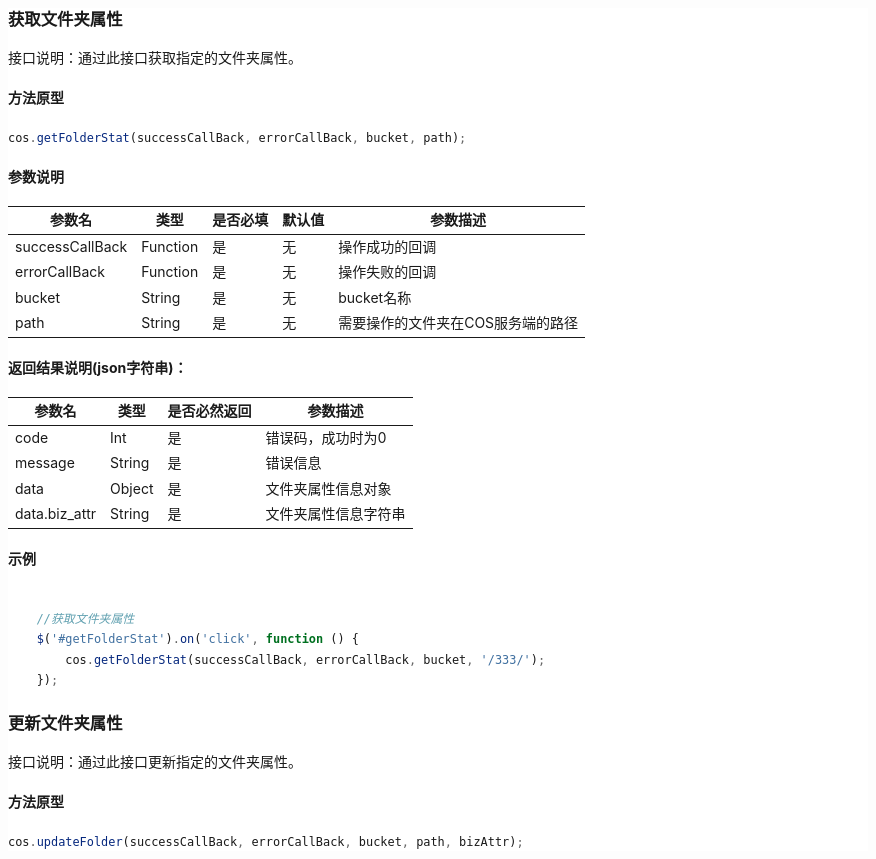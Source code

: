 ### 获取文件夹属性

接口说明：通过此接口获取指定的文件夹属性。

#### 方法原型

```js
cos.getFolderStat(successCallBack, errorCallBack, bucket, path);
```

#### 参数说明

| **参数名**         | **类型**   | **是否必填** | **默认值** | **参数描述**           |
| --------------- | -------- | -------- | ------- | ------------------ |
| successCallBack | Function | 是        | 无       | 操作成功的回调            |
| errorCallBack   | Function | 是        | 无       | 操作失败的回调            |
| bucket          | String   | 是        | 无       | bucket名称           |
| path            | String   | 是        | 无       | 需要操作的文件夹在COS服务端的路径 |


#### 返回结果说明(json字符串)：

| **参数名**       | **类型** | **是否必然返回** | **参数描述**   |
| ------------- | ------ | ---------- | ---------- |
| code          | Int    | 是          | 错误码，成功时为0  |
| message       | String | 是          | 错误信息       |
| data          | Object | 是          | 文件夹属性信息对象  |
| data.biz_attr | String | 是          | 文件夹属性信息字符串 |


#### 示例

```js

	//获取文件夹属性
	$('#getFolderStat').on('click', function () {
		cos.getFolderStat(successCallBack, errorCallBack, bucket, '/333/');
	});

```

### 更新文件夹属性

接口说明：通过此接口更新指定的文件夹属性。

#### 方法原型

```js
cos.updateFolder(successCallBack, errorCallBack, bucket, path, bizAttr);
```
